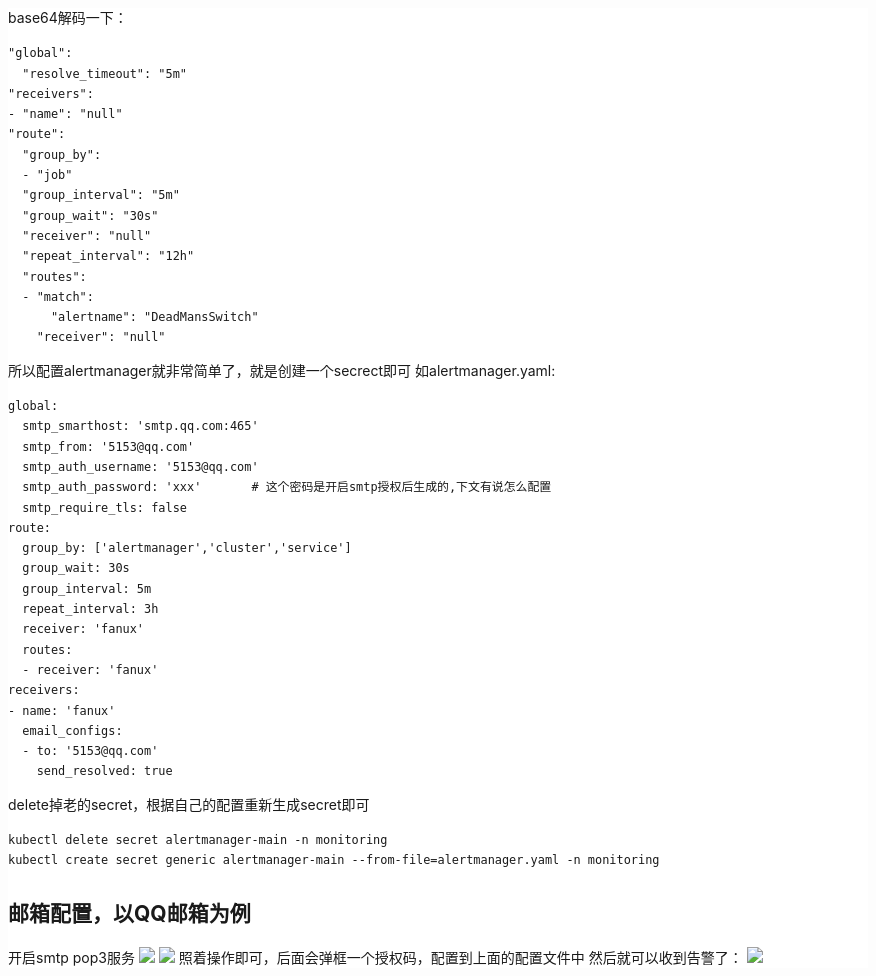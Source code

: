 ```
```
base64解码一下：
```
"global":
  "resolve_timeout": "5m"
"receivers":
- "name": "null"
"route":
  "group_by":
  - "job"
  "group_interval": "5m"
  "group_wait": "30s"
  "receiver": "null"
  "repeat_interval": "12h"
  "routes":
  - "match":
      "alertname": "DeadMansSwitch"
    "receiver": "null"
```
所以配置alertmanager就非常简单了，就是创建一个secrect即可
如alertmanager.yaml:
```
global:
  smtp_smarthost: 'smtp.qq.com:465'
  smtp_from: '5153@qq.com'
  smtp_auth_username: '5153@qq.com'
  smtp_auth_password: 'xxx'       # 这个密码是开启smtp授权后生成的,下文有说怎么配置
  smtp_require_tls: false
route:
  group_by: ['alertmanager','cluster','service']
  group_wait: 30s
  group_interval: 5m
  repeat_interval: 3h
  receiver: 'fanux'
  routes:
  - receiver: 'fanux'
receivers:
- name: 'fanux'
  email_configs:
  - to: '5153@qq.com'
    send_resolved: true
```
delete掉老的secret，根据自己的配置重新生成secret即可
```
kubectl delete secret alertmanager-main -n monitoring
kubectl create secret generic alertmanager-main --from-file=alertmanager.yaml -n monitoring
```

## 邮箱配置，以QQ邮箱为例
开启smtp pop3服务
![](/prometheus/email-setting.png)
![](/prometheus/email-setting2.png) 照着操作即可，后面会弹框一个授权码，配置到上面的配置文件中
然后就可以收到告警了：
![](/prometheus/alert-email.png)

